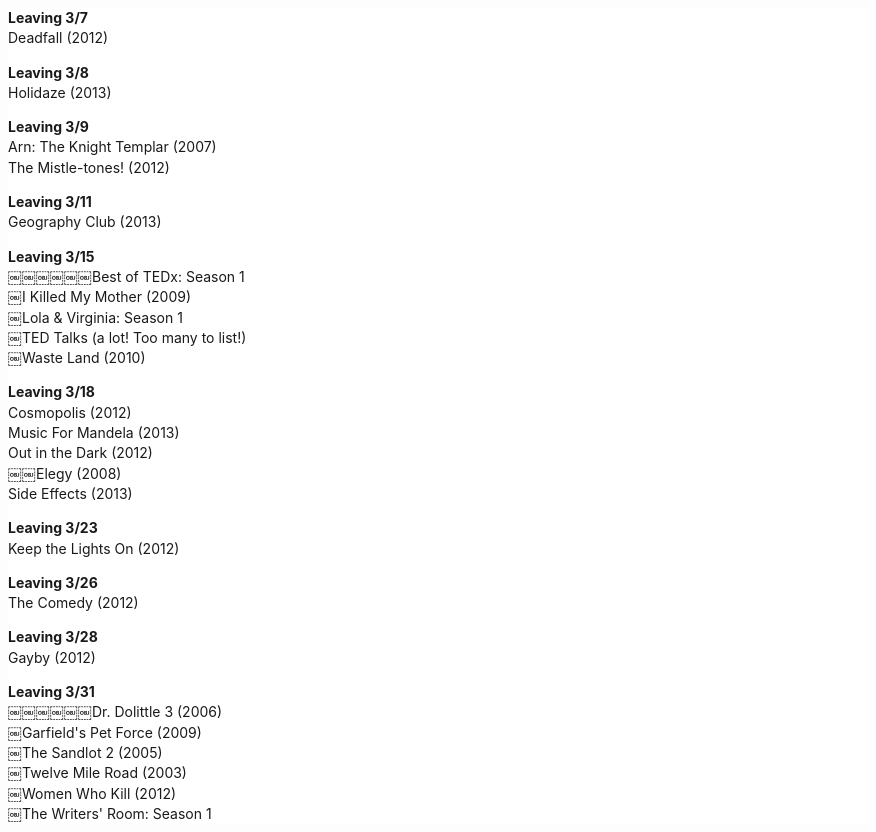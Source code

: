 <p><strong>Leaving 3/7</strong><br>
Deadfall (2012)</p>

<p><strong>Leaving 3/8</strong><br>
Holidaze (2013)</p>

<p><strong>Leaving 3/9</strong><br>
Arn: The Knight Templar (2007)<br>
The Mistle-tones! (2012)</p>

<p><strong>Leaving 3/11</strong><br>
Geography Club (2013)</p>

<p><strong>Leaving 3/15</strong><br>
&#xFFFC;&#xFFFC;&#xFFFC;&#xFFFC;&#xFFFC;&#xFFFC;Best of TEDx: Season 1<br>
&#xFFFC;I Killed My Mother (2009)<br>
&#xFFFC;Lola &amp; Virginia: Season 1<br>
&#xFFFC;TED Talks (a lot! Too many to list!)<br>
&#xFFFC;Waste Land (2010)</p>

<p><strong>Leaving 3/18</strong><br>
Cosmopolis (2012)<br>
Music For Mandela (2013)<br>
Out in the Dark (2012)<br>
&#xFFFC;&#xFFFC;Elegy (2008)<br>
Side Effects (2013)</p>

<p><strong>Leaving 3/23</strong><br>
Keep the Lights On (2012)</p>

<p><strong>Leaving 3/26</strong><br>
The Comedy (2012)</p>

<p><strong>Leaving 3/28</strong><br>
Gayby (2012)</p>

<p><strong>Leaving 3/31</strong><br>
&#xFFFC;&#xFFFC;&#xFFFC;&#xFFFC;&#xFFFC;&#xFFFC;Dr. Dolittle 3 (2006)<br>
&#xFFFC;Garfield&apos;s Pet Force (2009)<br>
&#xFFFC;The Sandlot 2 (2005)<br>
&#xFFFC;Twelve Mile Road (2003)<br>
&#xFFFC;Women Who Kill (2012)<br>
&#xFFFC;The Writers&apos; Room: Season 1</p>					
										
									
				